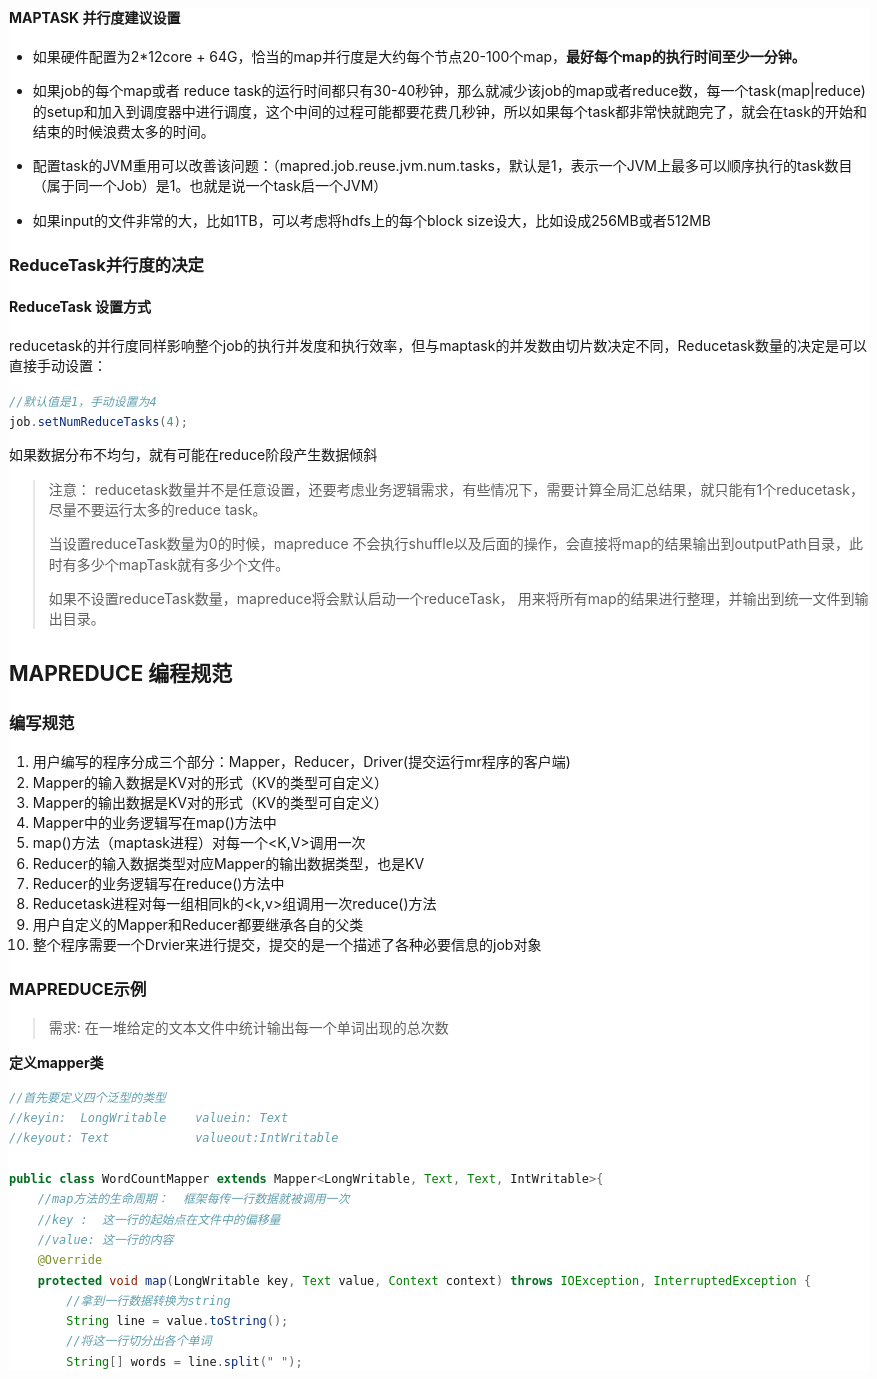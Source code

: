 #### MAPTASK 并行度建议设置

- 如果硬件配置为2*12core + 64G，恰当的map并行度是大约每个节点20-100个map，**最好每个map的执行时间至少一分钟。**

- 如果job的每个map或者 reduce task的运行时间都只有30-40秒钟，那么就减少该job的map或者reduce数，每一个task(map|reduce)的setup和加入到调度器中进行调度，这个中间的过程可能都要花费几秒钟，所以如果每个task都非常快就跑完了，就会在task的开始和结束的时候浪费太多的时间。

- 配置task的JVM重用可以改善该问题：（mapred.job.reuse.jvm.num.tasks，默认是1，表示一个JVM上最多可以顺序执行的task数目（属于同一个Job）是1。也就是说一个task启一个JVM）

- 如果input的文件非常的大，比如1TB，可以考虑将hdfs上的每个block size设大，比如设成256MB或者512MB

### ReduceTask并行度的决定

#### ReduceTask 设置方式

reducetask的并行度同样影响整个job的执行并发度和执行效率，但与maptask的并发数由切片数决定不同，Reducetask数量的决定是可以直接手动设置：

```java
//默认值是1，手动设置为4
job.setNumReduceTasks(4);
```

如果数据分布不均匀，就有可能在reduce阶段产生数据倾斜

> 注意： reducetask数量并不是任意设置，还要考虑业务逻辑需求，有些情况下，需要计算全局汇总结果，就只能有1个reducetask，尽量不要运行太多的reduce task。
>
> 当设置reduceTask数量为0的时候，mapreduce 不会执行shuffle以及后面的操作，会直接将map的结果输出到outputPath目录，此时有多少个mapTask就有多少个文件。
>
> 如果不设置reduceTask数量，mapreduce将会默认启动一个reduceTask， 用来将所有map的结果进行整理，并输出到统一文件到输出目录。

## MAPREDUCE 编程规范

### 编写规范

1. 用户编写的程序分成三个部分：Mapper，Reducer，Driver(提交运行mr程序的客户端)
2. Mapper的输入数据是KV对的形式（KV的类型可自定义）
3. Mapper的输出数据是KV对的形式（KV的类型可自定义）
4. Mapper中的业务逻辑写在map()方法中
5. map()方法（maptask进程）对每一个<K,V>调用一次
6. Reducer的输入数据类型对应Mapper的输出数据类型，也是KV
7. Reducer的业务逻辑写在reduce()方法中
8. Reducetask进程对每一组相同k的<k,v>组调用一次reduce()方法
9. 用户自定义的Mapper和Reducer都要继承各自的父类
10. 整个程序需要一个Drvier来进行提交，提交的是一个描述了各种必要信息的job对象

### MAPREDUCE示例

> 需求: 在一堆给定的文本文件中统计输出每一个单词出现的总次数

**定义mapper类**

```java
//首先要定义四个泛型的类型
//keyin:  LongWritable    valuein: Text
//keyout: Text            valueout:IntWritable

public class WordCountMapper extends Mapper<LongWritable, Text, Text, IntWritable>{
	//map方法的生命周期：  框架每传一行数据就被调用一次
	//key :  这一行的起始点在文件中的偏移量
	//value: 这一行的内容
	@Override
	protected void map(LongWritable key, Text value, Context context) throws IOException, InterruptedException {
		//拿到一行数据转换为string
		String line = value.toString();
		//将这一行切分出各个单词
		String[] words = line.split(" ");
```